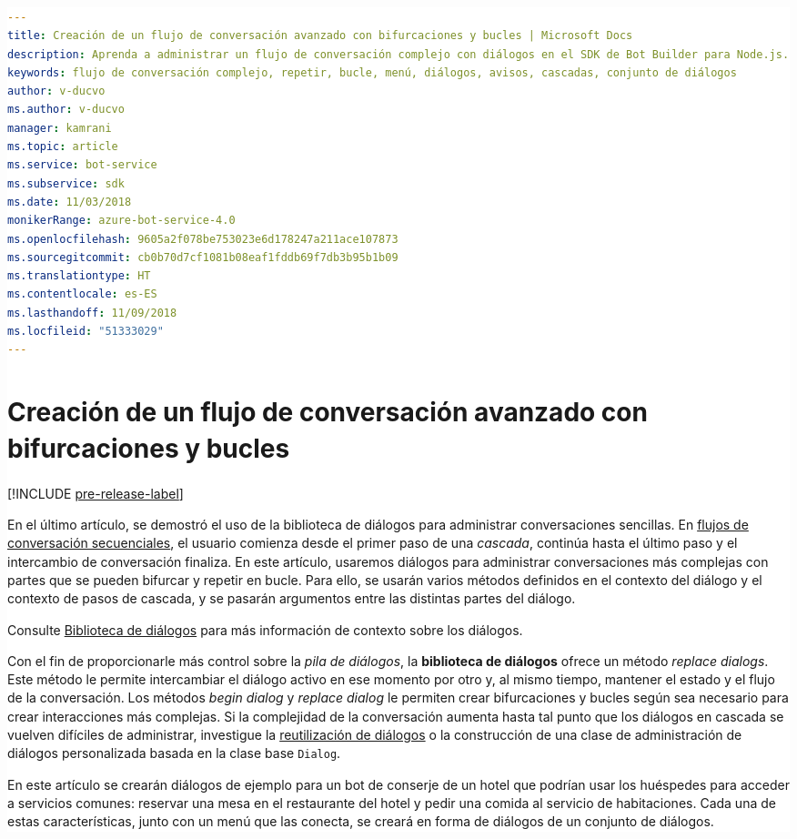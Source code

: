 ```yaml
---
title: Creación de un flujo de conversación avanzado con bifurcaciones y bucles | Microsoft Docs
description: Aprenda a administrar un flujo de conversación complejo con diálogos en el SDK de Bot Builder para Node.js.
keywords: flujo de conversación complejo, repetir, bucle, menú, diálogos, avisos, cascadas, conjunto de diálogos
author: v-ducvo
ms.author: v-ducvo
manager: kamrani
ms.topic: article
ms.service: bot-service
ms.subservice: sdk
ms.date: 11/03/2018
monikerRange: azure-bot-service-4.0
ms.openlocfilehash: 9605a2f078be753023e6d178247a211ace107873
ms.sourcegitcommit: cb0b70d7cf1081b08eaf1fddb69f7db3b95b1b09
ms.translationtype: HT
ms.contentlocale: es-ES
ms.lasthandoff: 11/09/2018
ms.locfileid: "51333029"
---
```

# <a name="create-advance-conversation-flow-using-branches-and-loops"></a>Creación de un flujo de conversación avanzado con bifurcaciones y bucles

[!INCLUDE [pre-release-label](~/includes/pre-release-label.md)]

En el último artículo, se demostró el uso de la biblioteca de diálogos para administrar conversaciones sencillas. En [flujos de conversación secuenciales](bot-builder-dialog-manage-conversation-flow.md), el usuario comienza desde el primer paso de una *cascada*, continúa hasta el último paso y el intercambio de conversación finaliza. En este artículo, usaremos diálogos para administrar conversaciones más complejas con partes que se pueden bifurcar y repetir en bucle. Para ello, se usarán varios métodos definidos en el contexto del diálogo y el contexto de pasos de cascada, y se pasarán argumentos entre las distintas partes del diálogo.

Consulte [Biblioteca de diálogos](bot-builder-concept-dialog.md) para más información de contexto sobre los diálogos.

Con el fin de proporcionarle más control sobre la *pila de diálogos*, la **biblioteca de diálogos** ofrece un método _replace dialogs_. Este método le permite intercambiar el diálogo activo en ese momento por otro y, al mismo tiempo, mantener el estado y el flujo de la conversación. Los métodos _begin dialog_ y _replace dialog_ le permiten crear bifurcaciones y bucles según sea necesario para crear interacciones más complejas. Si la complejidad de la conversación aumenta hasta tal punto que los diálogos en cascada se vuelven difíciles de administrar, investigue la [reutilización de diálogos](bot-builder-compositcontrol.md) o la construcción de una clase de administración de diálogos personalizada basada en la clase base `Dialog`.

En este artículo se crearán diálogos de ejemplo para un bot de conserje de un hotel que podrían usar los huéspedes para acceder a servicios comunes: reservar una mesa en el restaurante del hotel y pedir una comida al servicio de habitaciones.  Cada una de estas características, junto con un menú que las conecta, se creará en forma de diálogos de un conjunto de diálogos.

